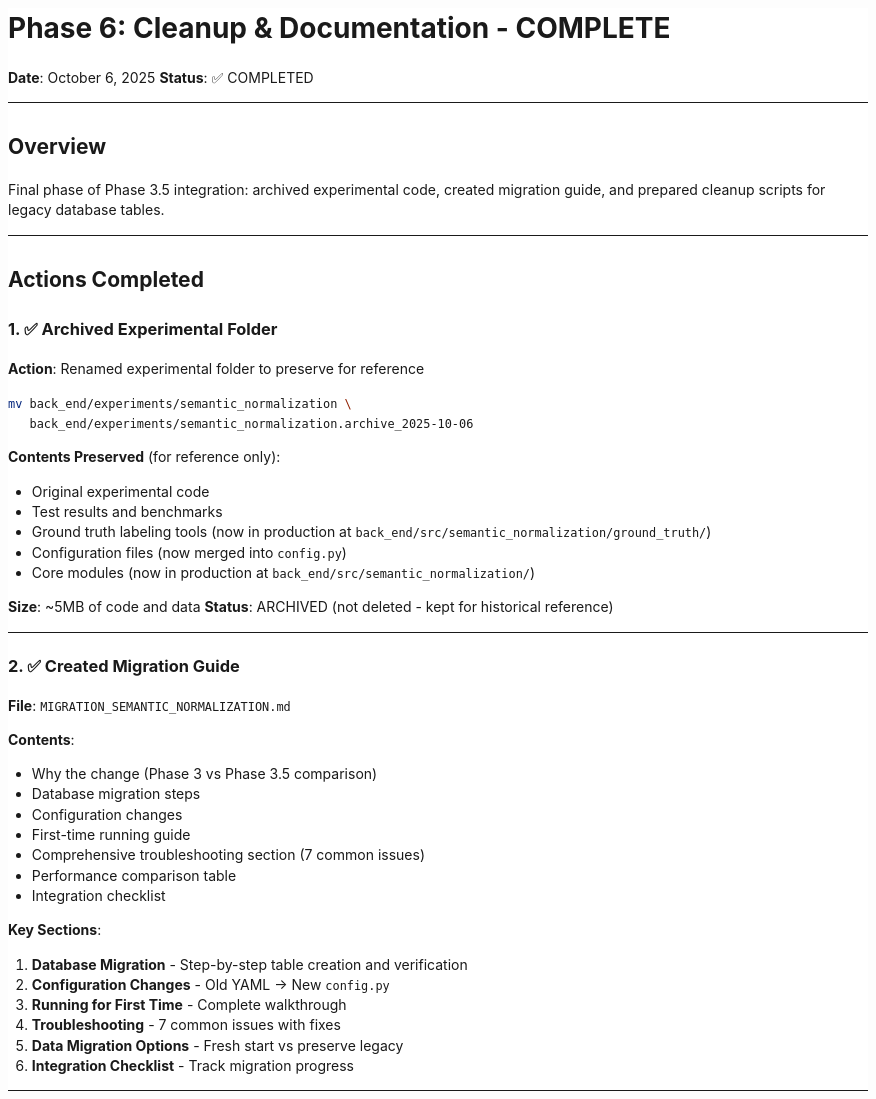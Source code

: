 # Phase 6: Cleanup & Documentation - COMPLETE

**Date**: October 6, 2025
**Status**: ✅ COMPLETED

---

## Overview

Final phase of Phase 3.5 integration: archived experimental code, created migration guide, and prepared cleanup scripts for legacy database tables.

---

## Actions Completed

### 1. ✅ Archived Experimental Folder

**Action**: Renamed experimental folder to preserve for reference

```bash
mv back_end/experiments/semantic_normalization \
   back_end/experiments/semantic_normalization.archive_2025-10-06
```

**Contents Preserved** (for reference only):
- Original experimental code
- Test results and benchmarks
- Ground truth labeling tools (now in production at `back_end/src/semantic_normalization/ground_truth/`)
- Configuration files (now merged into `config.py`)
- Core modules (now in production at `back_end/src/semantic_normalization/`)

**Size**: ~5MB of code and data
**Status**: ARCHIVED (not deleted - kept for historical reference)

---

### 2. ✅ Created Migration Guide

**File**: `MIGRATION_SEMANTIC_NORMALIZATION.md`

**Contents**:
- Why the change (Phase 3 vs Phase 3.5 comparison)
- Database migration steps
- Configuration changes
- First-time running guide
- Comprehensive troubleshooting section (7 common issues)
- Performance comparison table
- Integration checklist

**Key Sections**:
1. **Database Migration** - Step-by-step table creation and verification
2. **Configuration Changes** - Old YAML → New `config.py`
3. **Running for First Time** - Complete walkthrough
4. **Troubleshooting** - 7 common issues with fixes
5. **Data Migration Options** - Fresh start vs preserve legacy
6. **Integration Checklist** - Track migration progress

---